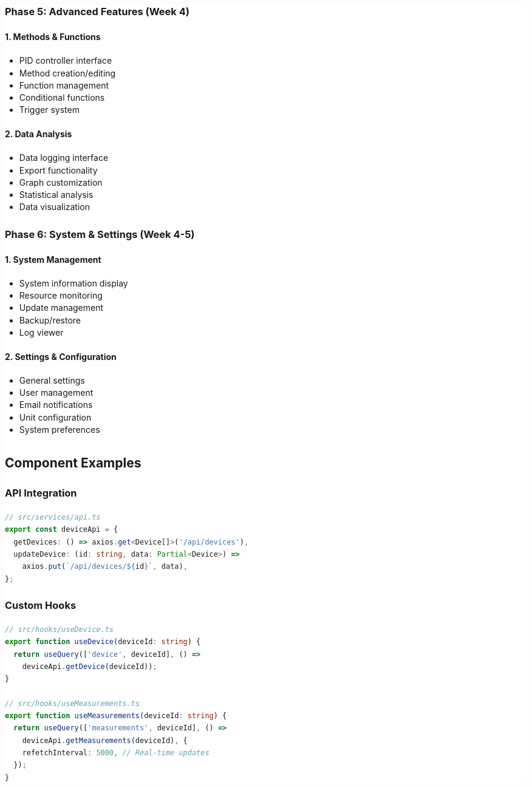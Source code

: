 ### Phase 5: Advanced Features (Week 4)

#### 1. Methods & Functions
- PID controller interface
- Method creation/editing
- Function management
- Conditional functions
- Trigger system

#### 2. Data Analysis
- Data logging interface
- Export functionality
- Graph customization
- Statistical analysis
- Data visualization

### Phase 6: System & Settings (Week 4-5)

#### 1. System Management
- System information display
- Resource monitoring
- Update management
- Backup/restore
- Log viewer

#### 2. Settings & Configuration
- General settings
- User management
- Email notifications
- Unit configuration
- System preferences

## Component Examples

### API Integration

```typescript
// src/services/api.ts
export const deviceApi = {
  getDevices: () => axios.get<Device[]>('/api/devices'),
  updateDevice: (id: string, data: Partial<Device>) => 
    axios.put(`/api/devices/${id}`, data),
};
```

### Custom Hooks

```typescript
// src/hooks/useDevice.ts
export function useDevice(deviceId: string) {
  return useQuery(['device', deviceId], () => 
    deviceApi.getDevice(deviceId));
}

// src/hooks/useMeasurements.ts
export function useMeasurements(deviceId: string) {
  return useQuery(['measurements', deviceId], () => 
    deviceApi.getMeasurements(deviceId), {
    refetchInterval: 5000, // Real-time updates
  });
}
```
